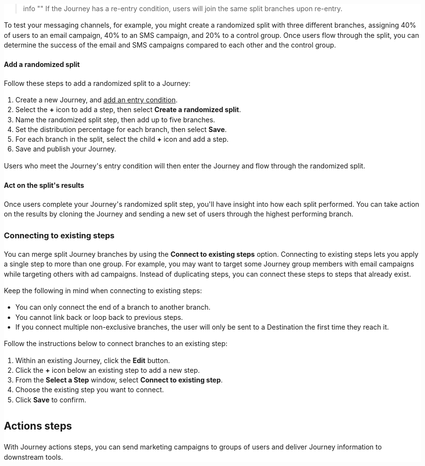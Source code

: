 > info ""
> If the Journey has a re-entry condition, users will join the same split branches upon re-entry.

To test your messaging channels, for example, you might create a randomized split with three different branches, assigning 40% of users to an email campaign, 40% to an SMS campaign, and 20% to a control group. Once users flow through the split, you can determine the success of the email and SMS campaigns compared to each other and the control group.

#### Add a randomized split

Follow these steps to add a randomized split to a Journey:

1. Create a new Journey, and [add an entry condition](/docs/engage/journeys/build-journey/#adding-the-entry-condition).
2. Select the **+** icon to add a step, then select **Create a randomized split**.
3. Name the randomized split step, then add up to five branches.
4. Set the distribution percentage for each branch, then select **Save**.
5. For each branch in the split, select the child **+** icon and add a step.
3. Save and publish your Journey.

Users who meet the Journey's entry condition will then enter the Journey and flow through the randomized split.

#### Act on the split's results

Once users complete your Journey's randomized split step, you'll have insight into how each split performed. You can take action on the results by cloning the Journey and sending a new set of users through the highest performing branch.

### Connecting to existing steps

You can merge split Journey branches by using the **Connect to existing steps** option. Connecting to existing steps lets you apply a single step to more than one group. For example, you may want to target some Journey group members with email campaigns while targeting others with ad campaigns. Instead of duplicating steps, you can connect these steps to steps that already exist.

Keep the following in mind when connecting to existing steps:

- You can only connect the end of a branch to another branch.
- You cannot link back or loop back to previous steps.
- If you connect multiple non-exclusive branches, the user will only be sent to a Destination the first time they reach it.

Follow the instructions below to connect branches to an existing step:

1. Within an existing Journey, click the **Edit** button.
2. Click the **+** icon below an existing step to add a new step.
3. From the **Select a Step** window, select **Connect to existing step**.
4. Choose the existing step you want to connect.
5. Click **Save** to confirm.

## Actions steps

With Journey actions steps, you can send marketing campaigns to groups of users and deliver Journey information to downstream tools.
